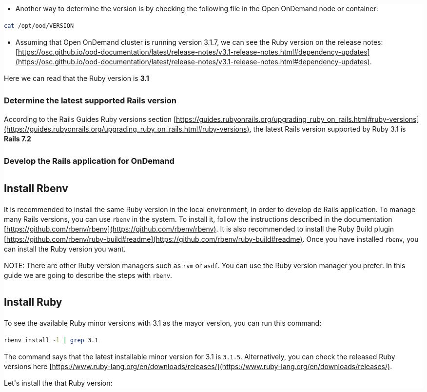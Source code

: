 - Another way to determine the version is by checking the following file in the Open OnDemand node or container:

```bash
cat /opt/ood/VERSION
```

- Assuming that Open OnDemand cluster is running version 3.1.7, we can see the Ruby version on the release notes:
[https://osc.github.io/ood-documentation/latest/release-notes/v3.1-release-notes.html#dependency-updates](https://osc.github.io/ood-documentation/latest/release-notes/v3.1-release-notes.html#dependency-updates). 

Here we can read that the Ruby version is **3.1**

### Determine the latest supported Rails version

According to the Rails Guides Ruby versions section [https://guides.rubyonrails.org/upgrading_ruby_on_rails.html#ruby-versions](https://guides.rubyonrails.org/upgrading_ruby_on_rails.html#ruby-versions), 
the latest Rails version supported by Ruby 3.1 is **Rails 7.2**

### Develop the Rails application for OnDemand

## Install Rbenv

It is recommended to install the same Ruby version in the local environment, in order to develop de Rails application. 
To manage many Rails versions, you can use `rbenv` in the system. To install it, follow the instructions described in 
the documentation [https://github.com/rbenv/rbenv](https://github.com/rbenv/rbenv). It is also recommended to install 
the Ruby Build plugin [https://github.com/rbenv/ruby-build#readme](https://github.com/rbenv/ruby-build#readme). Once 
you have installed `rbenv`, you can install the Ruby version you want.

NOTE: There are other Ruby version managers such as `rvm` or `asdf`. You can use the Ruby version manager you prefer. 
In this guide we are going to describe the steps with `rbenv`.

## Install Ruby

To see the available Ruby minor versions with 3.1 as the mayor version, you can run this command:

```bash
rbenv install -l | grep 3.1
```

The command says that the latest installable minor version for 3.1 is `3.1.5`. Alternatively, you can check the 
released Ruby versions here [https://www.ruby-lang.org/en/downloads/releases/](https://www.ruby-lang.org/en/downloads/releases/).

Let's install the that Ruby version:

